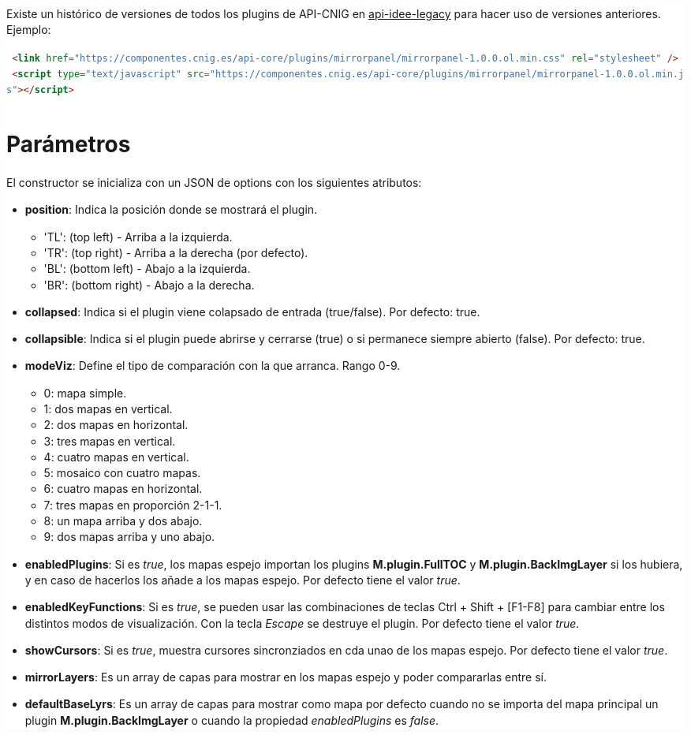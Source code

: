 Existe un histórico de versiones de todos los plugins de API-CNIG en [api-idee-legacy](https://github.com/IGN-CNIG/API-CNIG/tree/master/api-idee-legacy/plugins) para hacer uso de versiones anteriores.
Ejemplo:
```html
 <link href="https://componentes.cnig.es/api-core/plugins/mirrorpanel/mirrorpanel-1.0.0.ol.min.css" rel="stylesheet" />
 <script type="text/javascript" src="https://componentes.cnig.es/api-core/plugins/mirrorpanel/mirrorpanel-1.0.0.ol.min.js"></script>
```

# Parámetros

El constructor se inicializa con un JSON de options con los siguientes atributos:

- **position**: Indica la posición donde se mostrará el plugin.
  - 'TL': (top left) - Arriba a la izquierda.
  - 'TR': (top right) - Arriba a la derecha (por defecto).
  - 'BL': (bottom left) - Abajo a la izquierda.
  - 'BR': (bottom right) - Abajo a la derecha.

- **collapsed**: Indica si el plugin viene colapsado de entrada (true/false). Por defecto: true.

- **collapsible**: Indica si el plugin puede abrirse y cerrarse (true) o si permanece siempre abierto (false). Por defecto: true.

- **modeViz**: Define el tipo de comparación con la que arranca. Rango 0-9.
  - 0: mapa simple.
  - 1: dos mapas en vertical.
  - 2: dos mapas en horizontal.
  - 3: tres mapas en vertical.
  - 4: cuatro mapas en vertical.
  - 5: mosaico con cuatro mapas.
  - 6: cuatro mapas en horizontal.
  - 7: tres mapas en proporción 2-1-1.
  - 8: un mapa arriba y dos abajo.
  - 9: dos mapas arriba y uno abajo.

- **enabledPlugins**: Si es *true*, los mapas espejo importan los plugins **M.plugin.FullTOC** y **M.plugin.BackImgLayer** si los hubiera, y en caso de hacerlos los añade a los mapas espejo. Por defecto tiene el valor *true*.

- **enabledKeyFunctions**: Si es *true*, se pueden usar las combinaciones de teclas Ctrl + Shift + [F1-F8] para cambiar entre los distintos modos de visualización. Con la tecla *Escape* se destruye el plugin. Por defecto tiene el valor *true*.

- **showCursors**: Si es *true*, muestra cursores sincronziados en cda unao de los mapas espejo. Por defecto tiene el valor *true*.

- **mirrorLayers**: Es un array de capas para mostrar en los mapas espejo y poder compararlas entre sí.

- **defaultBaseLyrs**: Es un array de capas para mostrar como mapa por defecto cuando no se importa del mapa principal un plugin **M.plugin.BackImgLayer** o cuando la propiedad *enabledPlugins* es *false*.
